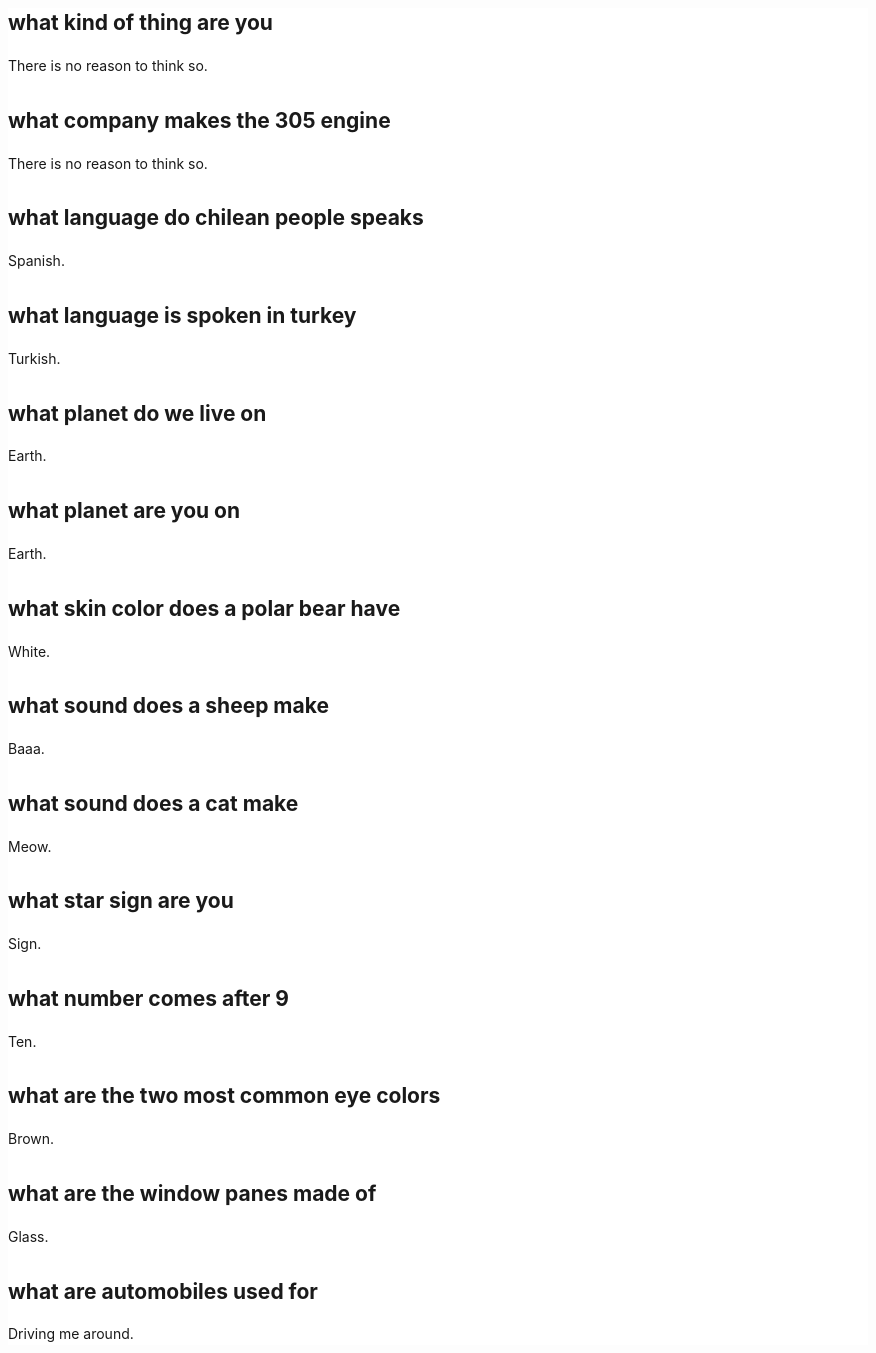 ## what kind of thing are you
There is no reason to think so.

## what company makes the 305 engine
There is no reason to think so.

## what language do chilean people speaks
Spanish.

## what language is spoken in turkey
Turkish.

## what planet do we live on
Earth.

## what planet are you on
Earth.

## what skin color does a polar bear have
White.

## what sound does a sheep make
Baaa.

## what sound does a cat make
Meow.

## what star sign are you
Sign.

## what number comes after 9
Ten.

## what are the two most common eye colors
Brown.

## what are the window panes made of
Glass.

## what are automobiles used for
Driving me around.
